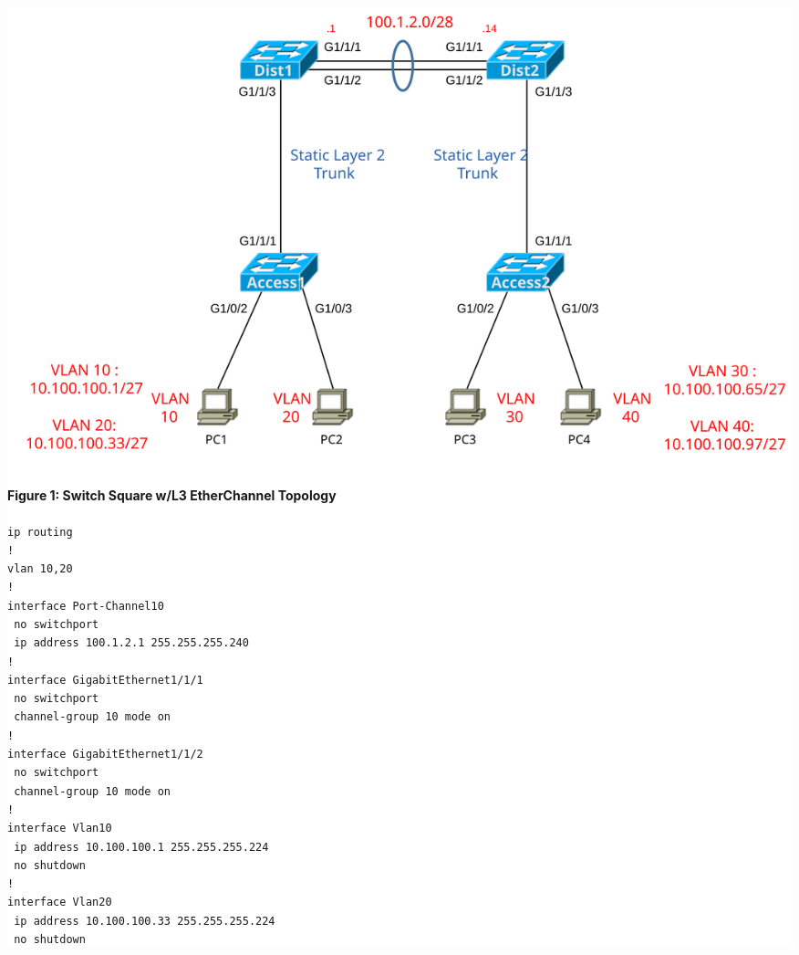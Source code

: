 ![](../images/clab554_img1.svg)

#### Figure 1: Switch Square w/L3 EtherChannel Topology

    ip routing
    !
    vlan 10,20
    !
    interface Port-Channel10
     no switchport
     ip address 100.1.2.1 255.255.255.240
    !
    interface GigabitEthernet1/1/1
     no switchport
     channel-group 10 mode on
    !
    interface GigabitEthernet1/1/2
     no switchport
     channel-group 10 mode on
    !
    interface Vlan10
     ip address 10.100.100.1 255.255.255.224
     no shutdown
    !
    interface Vlan20
     ip address 10.100.100.33 255.255.255.224
     no shutdown
